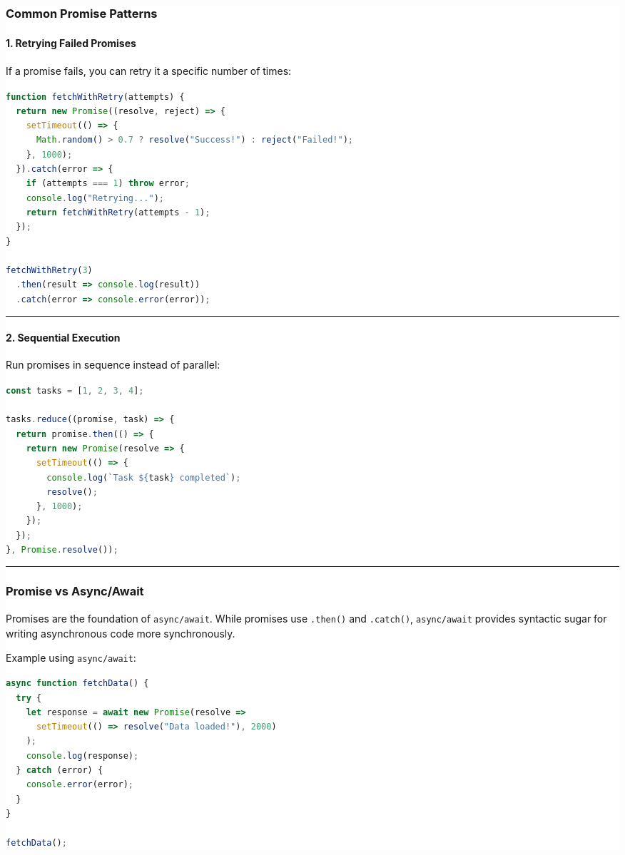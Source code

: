 ### **Common Promise Patterns**

#### **1. Retrying Failed Promises**

If a promise fails, you can retry it a specific number of times:

```javascript
function fetchWithRetry(attempts) {
  return new Promise((resolve, reject) => {
    setTimeout(() => {
      Math.random() > 0.7 ? resolve("Success!") : reject("Failed!");
    }, 1000);
  }).catch(error => {
    if (attempts === 1) throw error;
    console.log("Retrying...");
    return fetchWithRetry(attempts - 1);
  });
}

fetchWithRetry(3)
  .then(result => console.log(result))
  .catch(error => console.error(error));
```

---

#### **2. Sequential Execution**

Run promises in sequence instead of parallel:

```javascript
const tasks = [1, 2, 3, 4];

tasks.reduce((promise, task) => {
  return promise.then(() => {
    return new Promise(resolve => {
      setTimeout(() => {
        console.log(`Task ${task} completed`);
        resolve();
      }, 1000);
    });
  });
}, Promise.resolve());
```

---

### **Promise vs Async/Await**

Promises are the foundation of `async/await`. While promises use `.then()` and `.catch()`, `async/await` provides syntactic sugar for writing asynchronous code more synchronously.

Example using `async/await`:

```javascript
async function fetchData() {
  try {
    let response = await new Promise(resolve =>
      setTimeout(() => resolve("Data loaded!"), 2000)
    );
    console.log(response);
  } catch (error) {
    console.error(error);
  }
}

fetchData();
```